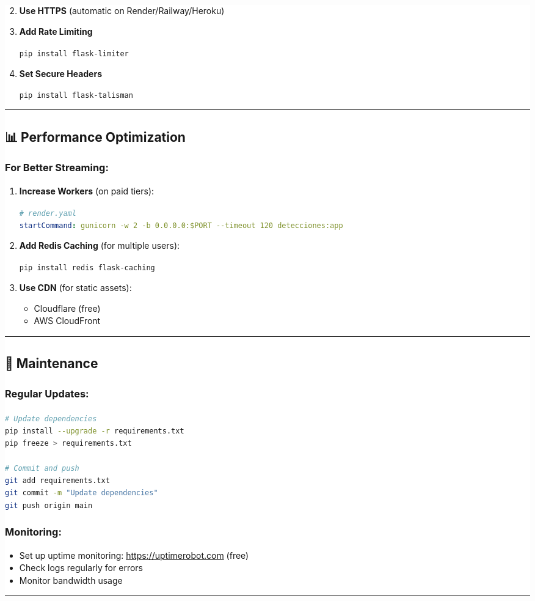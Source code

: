 2. **Use HTTPS** (automatic on Render/Railway/Heroku)

3. **Add Rate Limiting**
   ```bash
   pip install flask-limiter
   ```

4. **Set Secure Headers**
   ```bash
   pip install flask-talisman
   ```

---

## 📊 Performance Optimization

### For Better Streaming:

1. **Increase Workers** (on paid tiers):
   ```yaml
   # render.yaml
   startCommand: gunicorn -w 2 -b 0.0.0.0:$PORT --timeout 120 detecciones:app
   ```

2. **Add Redis Caching** (for multiple users):
   ```bash
   pip install redis flask-caching
   ```

3. **Use CDN** (for static assets):
   - Cloudflare (free)
   - AWS CloudFront

---

## 📝 Maintenance

### Regular Updates:
```bash
# Update dependencies
pip install --upgrade -r requirements.txt
pip freeze > requirements.txt

# Commit and push
git add requirements.txt
git commit -m "Update dependencies"
git push origin main
```

### Monitoring:
- Set up uptime monitoring: https://uptimerobot.com (free)
- Check logs regularly for errors
- Monitor bandwidth usage

---
